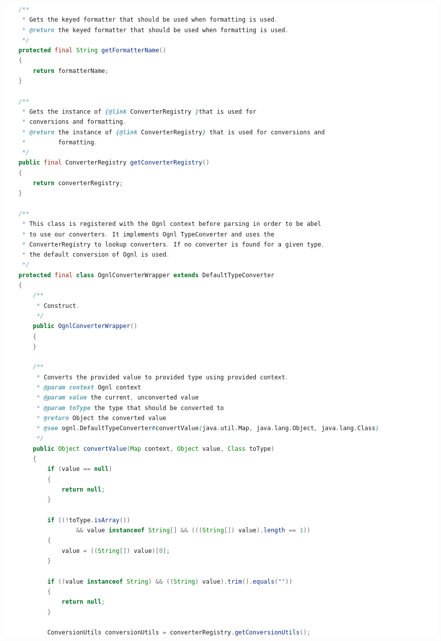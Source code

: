 ```java
    /**
     * Gets the keyed formatter that should be used when formatting is used.
     * @return the keyed formatter that should be used when formatting is used.
     */
    protected final String getFormatterName()
    {
        return formatterName;
    }

    /**
     * Gets the instance of {@link ConverterRegistry }that is used for
     * conversions and formatting.
     * @return the instance of {@link ConverterRegistry} that is used for conversions and
     *         formatting.
     */
    public final ConverterRegistry getConverterRegistry()
    {
        return converterRegistry;
    }

    /**
     * This class is registered with the Ognl context before parsing in order to be abel
     * to use our converters. It implements Ognl TypeConverter and uses the
     * ConverterRegistry to lookup converters. If no converter is found for a given type,
     * the default conversion of Ognl is used.
     */
    protected final class OgnlConverterWrapper extends DefaultTypeConverter
    {
        /**
         * Construct.
         */
        public OgnlConverterWrapper()
        {
        }

        /**
         * Converts the provided value to provided type using provided context.
         * @param context Ognl context
         * @param value the current, unconverted value
         * @param toType the type that should be converted to
         * @return Object the converted value
         * @see ognl.DefaultTypeConverter#convertValue(java.util.Map, java.lang.Object, java.lang.Class)
         */
        public Object convertValue(Map context, Object value, Class toType)
        {
            if (value == null)
            {
                return null;
            }

            if ((!toType.isArray())
                    && value instanceof String[] && (((String[]) value).length == 1))
            {
                value = ((String[]) value)[0];
            }

            if ((value instanceof String) && ((String) value).trim().equals(""))
            {
                return null;
            }

            ConversionUtils conversionUtils = converterRegistry.getConversionUtils();
```